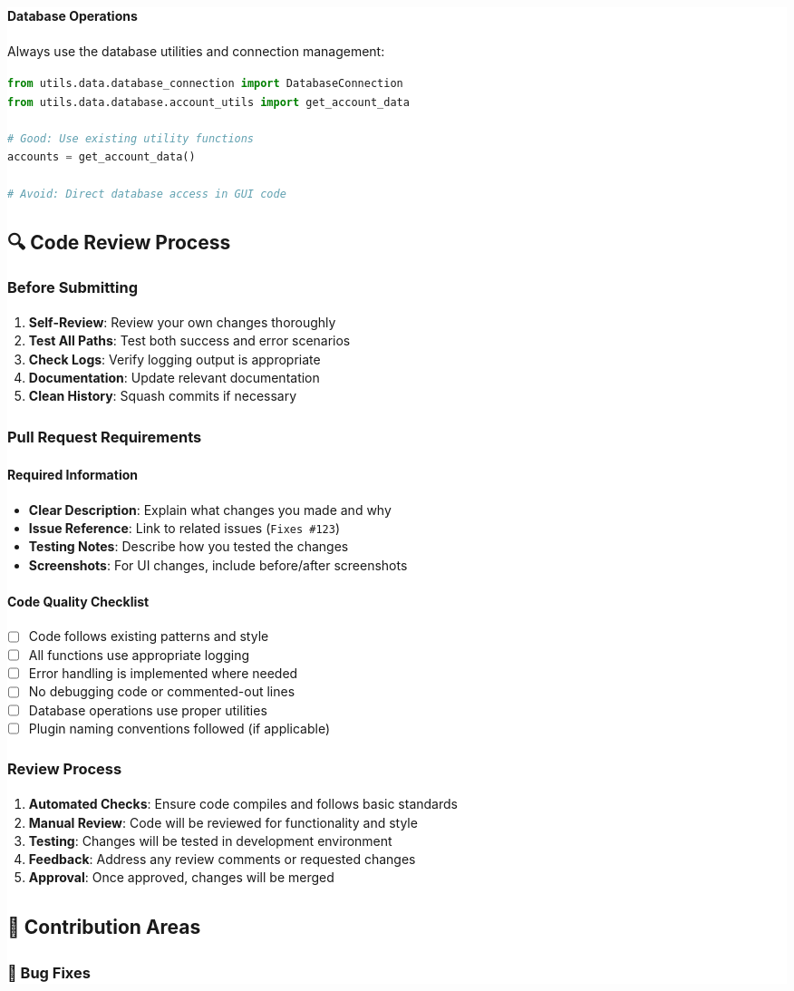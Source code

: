 #### Database Operations
Always use the database utilities and connection management:

```python
from utils.data.database_connection import DatabaseConnection
from utils.data.database.account_utils import get_account_data

# Good: Use existing utility functions
accounts = get_account_data()

# Avoid: Direct database access in GUI code
```

## 🔍 Code Review Process

### Before Submitting

1. **Self-Review**: Review your own changes thoroughly
2. **Test All Paths**: Test both success and error scenarios
3. **Check Logs**: Verify logging output is appropriate
4. **Documentation**: Update relevant documentation
5. **Clean History**: Squash commits if necessary

### Pull Request Requirements

#### Required Information
- **Clear Description**: Explain what changes you made and why
- **Issue Reference**: Link to related issues (`Fixes #123`)
- **Testing Notes**: Describe how you tested the changes
- **Screenshots**: For UI changes, include before/after screenshots

#### Code Quality Checklist
- [ ] Code follows existing patterns and style
- [ ] All functions use appropriate logging
- [ ] Error handling is implemented where needed
- [ ] No debugging code or commented-out lines
- [ ] Database operations use proper utilities
- [ ] Plugin naming conventions followed (if applicable)

### Review Process

1. **Automated Checks**: Ensure code compiles and follows basic standards
2. **Manual Review**: Code will be reviewed for functionality and style
3. **Testing**: Changes will be tested in development environment
4. **Feedback**: Address any review comments or requested changes
5. **Approval**: Once approved, changes will be merged

## 🎯 Contribution Areas

### 🐛 Bug Fixes
